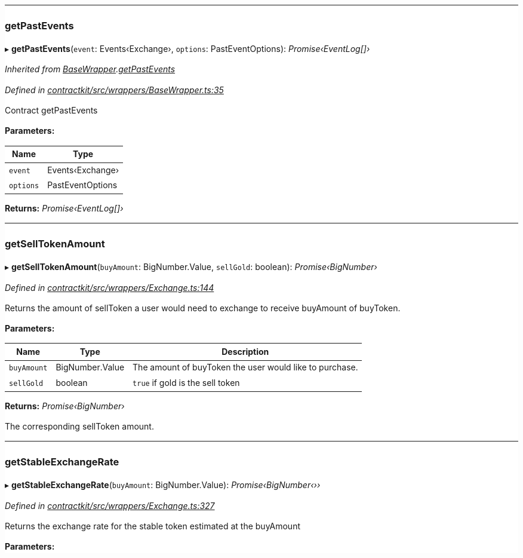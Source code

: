 ___

###  getPastEvents

▸ **getPastEvents**(`event`: Events‹Exchange›, `options`: PastEventOptions): *Promise‹EventLog[]›*

*Inherited from [BaseWrapper](_wrappers_basewrapper_.basewrapper.md).[getPastEvents](_wrappers_basewrapper_.basewrapper.md#getpastevents)*

*Defined in [contractkit/src/wrappers/BaseWrapper.ts:35](https://github.com/celo-org/celo-monorepo/blob/master/packages/sdk/contractkit/src/wrappers/BaseWrapper.ts#L35)*

Contract getPastEvents

**Parameters:**

Name | Type |
------ | ------ |
`event` | Events‹Exchange› |
`options` | PastEventOptions |

**Returns:** *Promise‹EventLog[]›*

___

###  getSellTokenAmount

▸ **getSellTokenAmount**(`buyAmount`: BigNumber.Value, `sellGold`: boolean): *Promise‹BigNumber›*

*Defined in [contractkit/src/wrappers/Exchange.ts:144](https://github.com/celo-org/celo-monorepo/blob/master/packages/sdk/contractkit/src/wrappers/Exchange.ts#L144)*

Returns the amount of sellToken a user would need to exchange to receive buyAmount of
buyToken.

**Parameters:**

Name | Type | Description |
------ | ------ | ------ |
`buyAmount` | BigNumber.Value | The amount of buyToken the user would like to purchase. |
`sellGold` | boolean | `true` if gold is the sell token |

**Returns:** *Promise‹BigNumber›*

The corresponding sellToken amount.

___

###  getStableExchangeRate

▸ **getStableExchangeRate**(`buyAmount`: BigNumber.Value): *Promise‹BigNumber‹››*

*Defined in [contractkit/src/wrappers/Exchange.ts:327](https://github.com/celo-org/celo-monorepo/blob/master/packages/sdk/contractkit/src/wrappers/Exchange.ts#L327)*

Returns the exchange rate for the stable token estimated at the buyAmount

**Parameters:**
